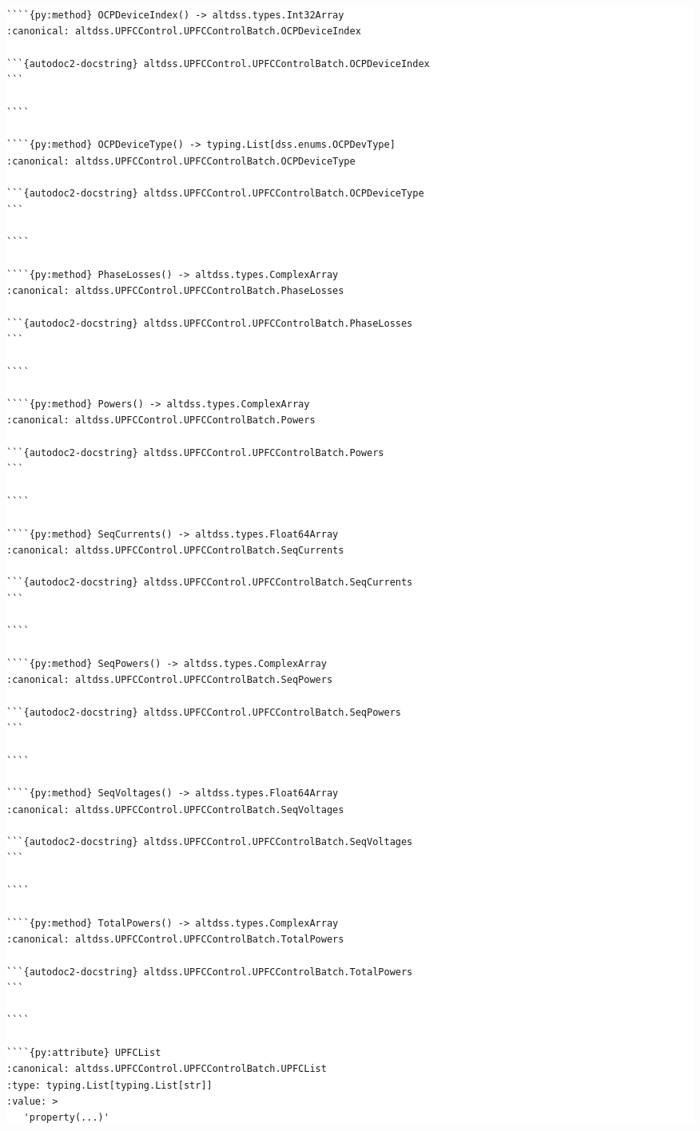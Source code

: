 `````{py:class} UPFCControlBatch(api_util, **kwargs)
````{py:method} OCPDeviceIndex() -> altdss.types.Int32Array
:canonical: altdss.UPFCControl.UPFCControlBatch.OCPDeviceIndex

```{autodoc2-docstring} altdss.UPFCControl.UPFCControlBatch.OCPDeviceIndex
```

````

````{py:method} OCPDeviceType() -> typing.List[dss.enums.OCPDevType]
:canonical: altdss.UPFCControl.UPFCControlBatch.OCPDeviceType

```{autodoc2-docstring} altdss.UPFCControl.UPFCControlBatch.OCPDeviceType
```

````

````{py:method} PhaseLosses() -> altdss.types.ComplexArray
:canonical: altdss.UPFCControl.UPFCControlBatch.PhaseLosses

```{autodoc2-docstring} altdss.UPFCControl.UPFCControlBatch.PhaseLosses
```

````

````{py:method} Powers() -> altdss.types.ComplexArray
:canonical: altdss.UPFCControl.UPFCControlBatch.Powers

```{autodoc2-docstring} altdss.UPFCControl.UPFCControlBatch.Powers
```

````

````{py:method} SeqCurrents() -> altdss.types.Float64Array
:canonical: altdss.UPFCControl.UPFCControlBatch.SeqCurrents

```{autodoc2-docstring} altdss.UPFCControl.UPFCControlBatch.SeqCurrents
```

````

````{py:method} SeqPowers() -> altdss.types.ComplexArray
:canonical: altdss.UPFCControl.UPFCControlBatch.SeqPowers

```{autodoc2-docstring} altdss.UPFCControl.UPFCControlBatch.SeqPowers
```

````

````{py:method} SeqVoltages() -> altdss.types.Float64Array
:canonical: altdss.UPFCControl.UPFCControlBatch.SeqVoltages

```{autodoc2-docstring} altdss.UPFCControl.UPFCControlBatch.SeqVoltages
```

````

````{py:method} TotalPowers() -> altdss.types.ComplexArray
:canonical: altdss.UPFCControl.UPFCControlBatch.TotalPowers

```{autodoc2-docstring} altdss.UPFCControl.UPFCControlBatch.TotalPowers
```

````

````{py:attribute} UPFCList
:canonical: altdss.UPFCControl.UPFCControlBatch.UPFCList
:type: typing.List[typing.List[str]]
:value: >
   'property(...)'
`````